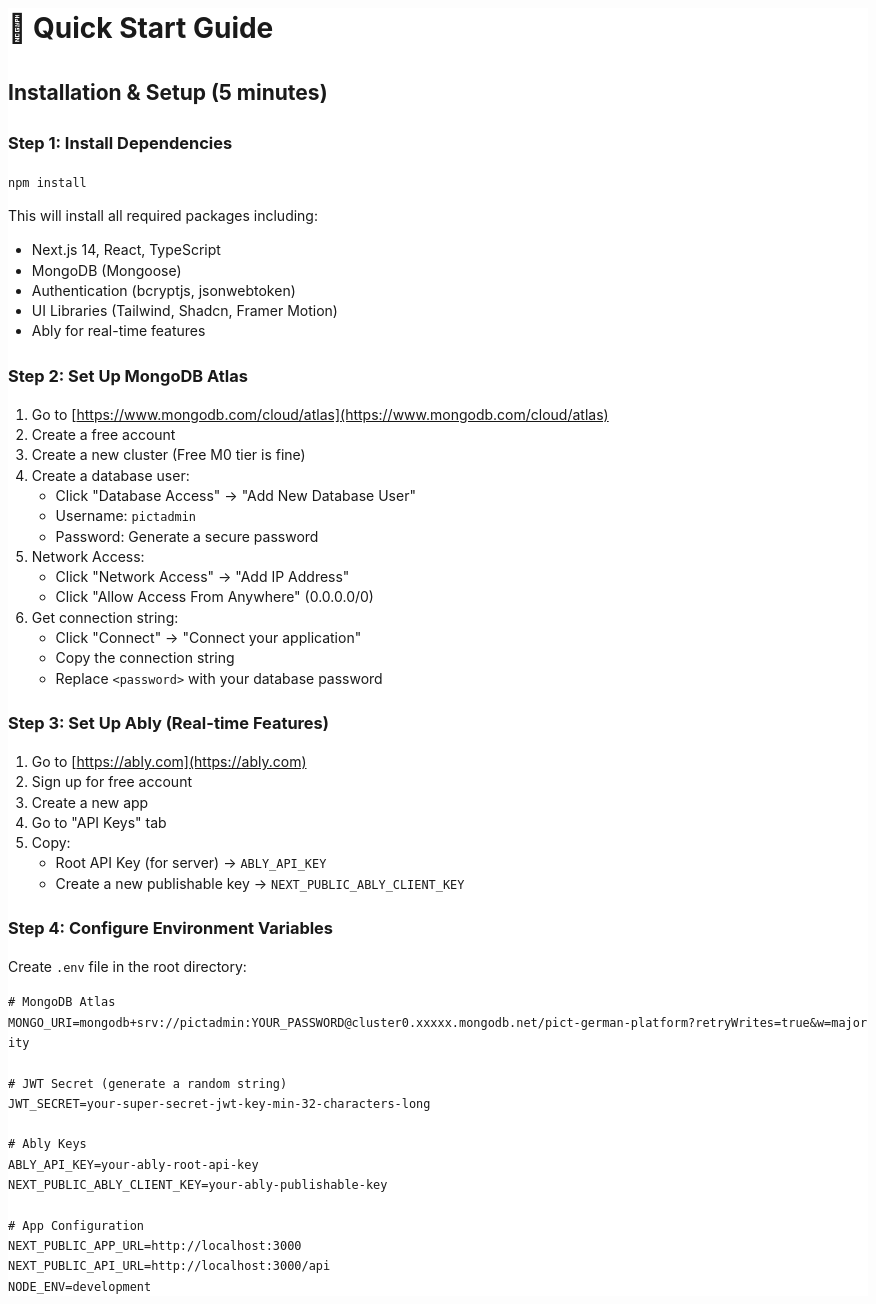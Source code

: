 # 🚀 Quick Start Guide

## Installation & Setup (5 minutes)

### Step 1: Install Dependencies
```bash
npm install
```

This will install all required packages including:
- Next.js 14, React, TypeScript
- MongoDB (Mongoose)
- Authentication (bcryptjs, jsonwebtoken)
- UI Libraries (Tailwind, Shadcn, Framer Motion)
- Ably for real-time features

### Step 2: Set Up MongoDB Atlas

1. Go to [https://www.mongodb.com/cloud/atlas](https://www.mongodb.com/cloud/atlas)
2. Create a free account
3. Create a new cluster (Free M0 tier is fine)
4. Create a database user:
   - Click "Database Access" → "Add New Database User"
   - Username: `pictadmin`
   - Password: Generate a secure password
5. Network Access:
   - Click "Network Access" → "Add IP Address"
   - Click "Allow Access From Anywhere" (0.0.0.0/0)
6. Get connection string:
   - Click "Connect" → "Connect your application"
   - Copy the connection string
   - Replace `<password>` with your database password

### Step 3: Set Up Ably (Real-time Features)

1. Go to [https://ably.com](https://ably.com)
2. Sign up for free account
3. Create a new app
4. Go to "API Keys" tab
5. Copy:
   - Root API Key (for server) → `ABLY_API_KEY`
   - Create a new publishable key → `NEXT_PUBLIC_ABLY_CLIENT_KEY`

### Step 4: Configure Environment Variables

Create `.env` file in the root directory:

```env
# MongoDB Atlas
MONGO_URI=mongodb+srv://pictadmin:YOUR_PASSWORD@cluster0.xxxxx.mongodb.net/pict-german-platform?retryWrites=true&w=majority

# JWT Secret (generate a random string)
JWT_SECRET=your-super-secret-jwt-key-min-32-characters-long

# Ably Keys
ABLY_API_KEY=your-ably-root-api-key
NEXT_PUBLIC_ABLY_CLIENT_KEY=your-ably-publishable-key

# App Configuration
NEXT_PUBLIC_APP_URL=http://localhost:3000
NEXT_PUBLIC_API_URL=http://localhost:3000/api
NODE_ENV=development
```